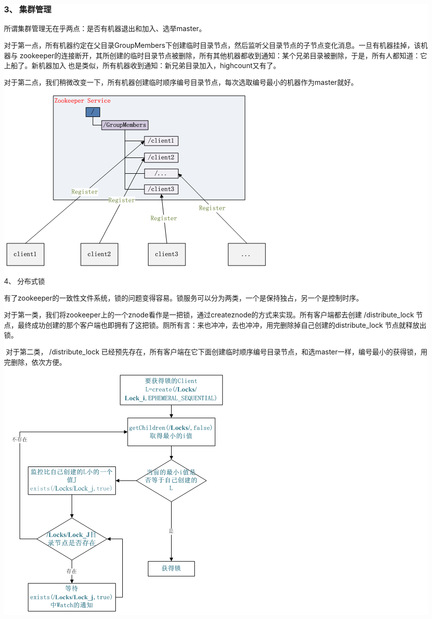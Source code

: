  

### 3、 集群管理

所谓集群管理无在乎两点：是否有机器退出和加入、选举master。

​    对于第一点，所有机器约定在父目录GroupMembers下创建临时目录节点，然后监听父目录节点的子节点变化消息。一旦有机器挂掉，该机器与 zookeeper的连接断开，其所创建的临时目录节点被删除，所有其他机器都收到通知：某个兄弟目录被删除，于是，所有人都知道：它上船了。新机器加入 也是类似，所有机器收到通知：新兄弟目录加入，highcount又有了。

​    对于第二点，我们稍微改变一下，所有机器创建临时顺序编号目录节点，每次选取编号最小的机器作为master就好。

​                 ![zookeeper简介](21分布式学习笔试.assets/20141108213345_947.png)

 

4、 分布式锁

​    有了zookeeper的一致性文件系统，锁的问题变得容易。锁服务可以分为两类，一个是保持独占，另一个是控制时序。

​    对于第一类，我们将zookeeper上的一个znode看作是一把锁，通过createznode的方式来实现。所有客户端都去创建 /distribute_lock 节点，最终成功创建的那个客户端也即拥有了这把锁。厕所有言：来也冲冲，去也冲冲，用完删除掉自己创建的distribute_lock 节点就释放出锁。

​    对于第二类， /distribute_lock 已经预先存在，所有客户端在它下面创建临时顺序编号目录节点，和选master一样，编号最小的获得锁，用完删除，依次方便。

​                     ![zookeeper简介](21分布式学习笔试.assets/20141108213345_5.png)
